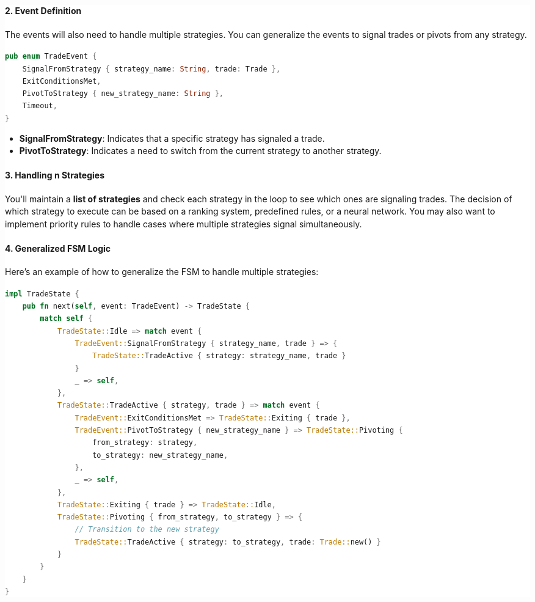 #### 2. **Event Definition**

The events will also need to handle multiple strategies. You can generalize the events to signal trades or pivots from any strategy.

```rust
pub enum TradeEvent {
    SignalFromStrategy { strategy_name: String, trade: Trade },
    ExitConditionsMet,
    PivotToStrategy { new_strategy_name: String },
    Timeout,
}
```

- **SignalFromStrategy**: Indicates that a specific strategy has signaled a trade.
- **PivotToStrategy**: Indicates a need to switch from the current strategy to another strategy.

#### 3. **Handling n Strategies**

You'll maintain a **list of strategies** and check each strategy in the loop to see which ones are signaling trades. The decision of which strategy to execute can be based on a ranking system, predefined rules, or a neural network. You may also want to implement priority rules to handle cases where multiple strategies signal simultaneously.

#### 4. **Generalized FSM Logic**

Here’s an example of how to generalize the FSM to handle multiple strategies:

```rust
impl TradeState {
    pub fn next(self, event: TradeEvent) -> TradeState {
        match self {
            TradeState::Idle => match event {
                TradeEvent::SignalFromStrategy { strategy_name, trade } => {
                    TradeState::TradeActive { strategy: strategy_name, trade }
                }
                _ => self,
            },
            TradeState::TradeActive { strategy, trade } => match event {
                TradeEvent::ExitConditionsMet => TradeState::Exiting { trade },
                TradeEvent::PivotToStrategy { new_strategy_name } => TradeState::Pivoting {
                    from_strategy: strategy,
                    to_strategy: new_strategy_name,
                },
                _ => self,
            },
            TradeState::Exiting { trade } => TradeState::Idle,
            TradeState::Pivoting { from_strategy, to_strategy } => {
                // Transition to the new strategy
                TradeState::TradeActive { strategy: to_strategy, trade: Trade::new() }
            }
        }
    }
}
```
